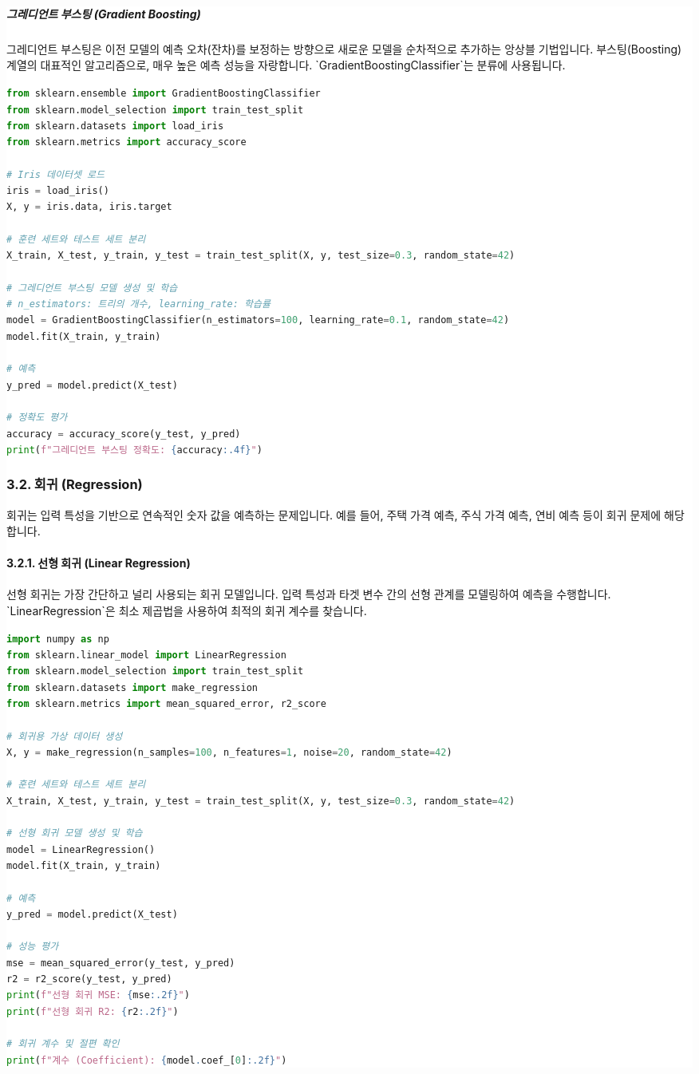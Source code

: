 <h5>그레디언트 부스팅 (Gradient Boosting)</h5>
그레디언트 부스팅은 이전 모델의 예측 오차(잔차)를 보정하는 방향으로 새로운 모델을 순차적으로 추가하는 앙상블 기법입니다. 부스팅(Boosting) 계열의 대표적인 알고리즘으로, 매우 높은 예측 성능을 자랑합니다. `GradientBoostingClassifier`는 분류에 사용됩니다.

```python
from sklearn.ensemble import GradientBoostingClassifier
from sklearn.model_selection import train_test_split
from sklearn.datasets import load_iris
from sklearn.metrics import accuracy_score

# Iris 데이터셋 로드
iris = load_iris()
X, y = iris.data, iris.target

# 훈련 세트와 테스트 세트 분리
X_train, X_test, y_train, y_test = train_test_split(X, y, test_size=0.3, random_state=42)

# 그레디언트 부스팅 모델 생성 및 학습
# n_estimators: 트리의 개수, learning_rate: 학습률
model = GradientBoostingClassifier(n_estimators=100, learning_rate=0.1, random_state=42)
model.fit(X_train, y_train)

# 예측
y_pred = model.predict(X_test)

# 정확도 평가
accuracy = accuracy_score(y_test, y_pred)
print(f"그레디언트 부스팅 정확도: {accuracy:.4f}")
```

### 3.2. 회귀 (Regression)
회귀는 입력 특성을 기반으로 연속적인 숫자 값을 예측하는 문제입니다. 예를 들어, 주택 가격 예측, 주식 가격 예측, 연비 예측 등이 회귀 문제에 해당합니다.

<h4>3.2.1. 선형 회귀 (Linear Regression)</h4>
선형 회귀는 가장 간단하고 널리 사용되는 회귀 모델입니다. 입력 특성과 타겟 변수 간의 선형 관계를 모델링하여 예측을 수행합니다. `LinearRegression`은 최소 제곱법을 사용하여 최적의 회귀 계수를 찾습니다.

```python
import numpy as np
from sklearn.linear_model import LinearRegression
from sklearn.model_selection import train_test_split
from sklearn.datasets import make_regression
from sklearn.metrics import mean_squared_error, r2_score

# 회귀용 가상 데이터 생성
X, y = make_regression(n_samples=100, n_features=1, noise=20, random_state=42)

# 훈련 세트와 테스트 세트 분리
X_train, X_test, y_train, y_test = train_test_split(X, y, test_size=0.3, random_state=42)

# 선형 회귀 모델 생성 및 학습
model = LinearRegression()
model.fit(X_train, y_train)

# 예측
y_pred = model.predict(X_test)

# 성능 평가
mse = mean_squared_error(y_test, y_pred)
r2 = r2_score(y_test, y_pred)
print(f"선형 회귀 MSE: {mse:.2f}")
print(f"선형 회귀 R2: {r2:.2f}")

# 회귀 계수 및 절편 확인
print(f"계수 (Coefficient): {model.coef_[0]:.2f}")
```
